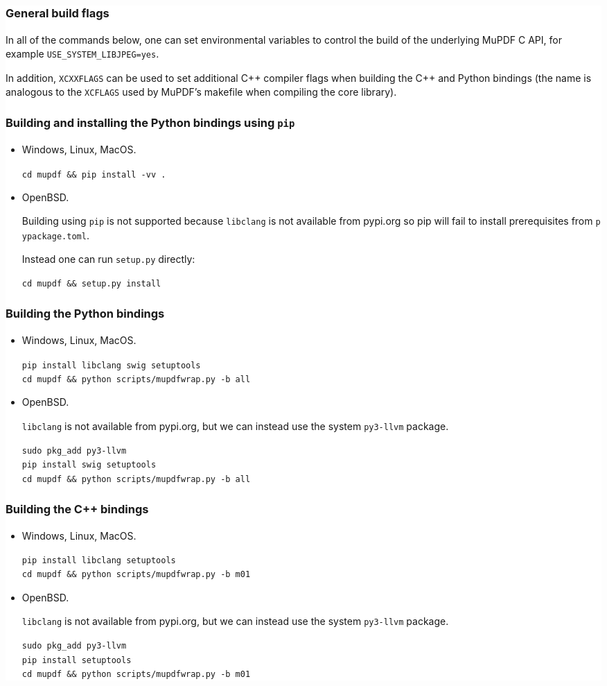 ### General build flags

In all of the commands below, one can set environmental variables to control
the build of the underlying MuPDF C API, for example `USE_SYSTEM_LIBJPEG=yes`.

In addition, `XCXXFLAGS` can be used to set additional C++ compiler flags when
building the C++ and Python bindings (the name is analogous to the `XCFLAGS`
used by MuPDF’s makefile when compiling the core library).

### Building and installing the Python bindings using `pip`

* Windows, Linux, MacOS.
  ```shell
  cd mupdf && pip install -vv .
  ```
* OpenBSD.

  Building using `pip` is not supported because `libclang` is not
  available from pypi.org so pip will fail to install prerequisites from
  `pypackage.toml`.

  Instead one can run `setup.py` directly:
  ```shell
  cd mupdf && setup.py install
  ```

### Building the Python bindings

* Windows, Linux, MacOS.
  ```shell
  pip install libclang swig setuptools
  cd mupdf && python scripts/mupdfwrap.py -b all
  ```
* OpenBSD.

  `libclang` is not available from pypi.org, but we can instead use
  the system `py3-llvm` package.
  ```shell
  sudo pkg_add py3-llvm
  pip install swig setuptools
  cd mupdf && python scripts/mupdfwrap.py -b all
  ```

### Building the C++ bindings

* Windows, Linux, MacOS.
  ```shell
  pip install libclang setuptools
  cd mupdf && python scripts/mupdfwrap.py -b m01
  ```
* OpenBSD.

  `libclang` is not available from pypi.org, but we can instead use
  the system `py3-llvm` package.
  ```shell
  sudo pkg_add py3-llvm
  pip install setuptools
  cd mupdf && python scripts/mupdfwrap.py -b m01
  ```
